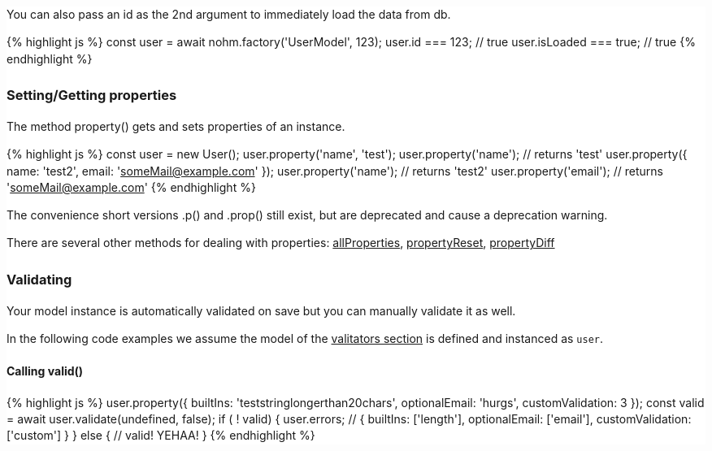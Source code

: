 You can also pass an id as the 2nd argument to immediately load the data from db.

{% highlight js %}
const user = await nohm.factory('UserModel', 123);
user.id === 123; // true
user.isLoaded === true; // true
{% endhighlight %}


### Setting/Getting properties

The method property() gets and sets properties of an instance.

{% highlight js %}
const user = new User();
user.property('name', 'test');
user.property('name'); // returns 'test'
user.property({
  name: 'test2',
  email: 'someMail@example.com'
});
user.property('name'); // returns 'test2'
user.property('email'); // returns 'someMail@example.com'
{% endhighlight %}

The convenience short versions .p() and .prop() still exist, but are deprecated and cause a deprecation warning.

There are several other methods for dealing with properties: [allProperties](api/symbols/Nohm.html#.allProperties), [propertyReset](api/symbols/Nohm.html#.propertyReset), [propertyDiff](api/symbols/Nohm.html#.propertyDiff)


### Validating

Your model instance is automatically validated on save but you can manually validate it as well.

In the following code examples we assume the model of the [valitators section](#validators) is defined and instanced as `user`.

#### Calling valid()

{% highlight js %}
user.property({
  builtIns: 'teststringlongerthan20chars',
  optionalEmail: 'hurgs',
  customValidation: 3
});
const valid = await user.validate(undefined, false);
if ( ! valid) {
  user.errors; // { builtIns: ['length'], optionalEmail: ['email'], customValidation: ['custom'] }
} else {
  // valid! YEHAA!
}
{% endhighlight %}

